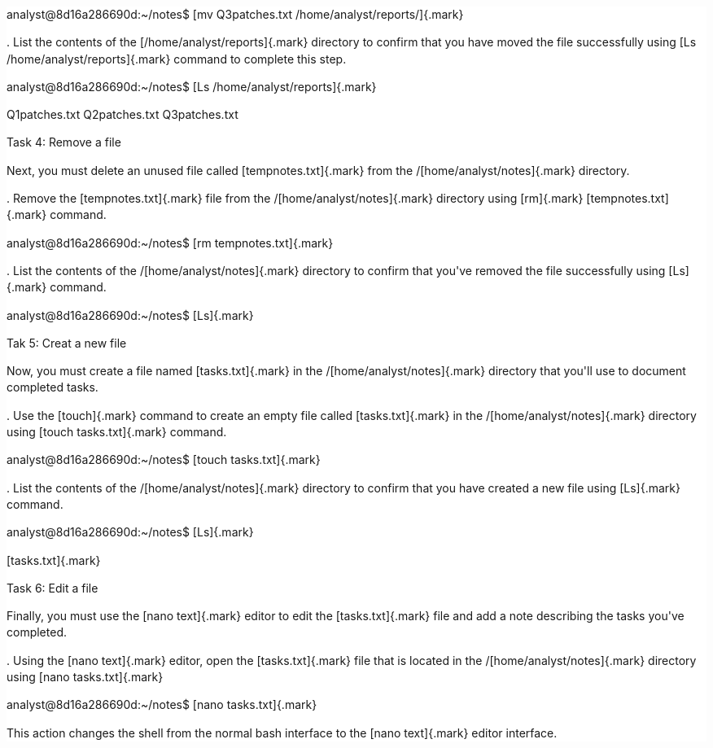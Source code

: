 analyst@8d16a286690d:\~/notes\$ [mv Q3patches.txt
/home/analyst/reports/]{.mark}

. List the contents of the [/home/analyst/reports]{.mark} directory to
confirm that you have moved the file successfully using [Ls
/home/analyst/reports]{.mark} command to complete this step.

analyst@8d16a286690d:\~/notes\$ [Ls /home/analyst/reports]{.mark}

Q1patches.txt Q2patches.txt Q3patches.txt

Task 4: Remove a file

Next, you must delete an unused file called [tempnotes.txt]{.mark} from
the /[home/analyst/notes]{.mark} directory.

. Remove the [tempnotes.txt]{.mark} file from the
/[home/analyst/notes]{.mark} directory using [rm]{.mark}
[tempnotes.txt]{.mark} command.

analyst@8d16a286690d:\~/notes\$ [rm tempnotes.txt]{.mark}

. List the contents of the /[home/analyst/notes]{.mark} directory to
confirm that you've removed the file successfully using [Ls]{.mark}
command.

analyst@8d16a286690d:\~/notes\$ [Ls]{.mark}

Tak 5: Creat a new file

Now, you must create a file named [tasks.txt]{.mark} in the
/[home/analyst/notes]{.mark} directory that you'll use to document
completed tasks.

. Use the [touch]{.mark} command to create an empty file called
[tasks.txt]{.mark} in the /[home/analyst/notes]{.mark} directory using
[touch tasks.txt]{.mark} command.

analyst@8d16a286690d:\~/notes\$ [touch tasks.txt]{.mark}

. List the contents of the /[home/analyst/notes]{.mark} directory to
confirm that you have created a new file using [Ls]{.mark} command.

analyst@8d16a286690d:\~/notes\$ [Ls]{.mark}

[tasks.txt]{.mark}

Task 6: Edit a file

Finally, you must use the [nano text]{.mark} editor to edit the
[tasks.txt]{.mark} file and add a note describing the tasks you've
completed.

. Using the [nano text]{.mark} editor, open the [tasks.txt]{.mark} file
that is located in the /[home/analyst/notes]{.mark} directory using
[nano tasks.txt]{.mark}

analyst@8d16a286690d:\~/notes\$ [nano tasks.txt]{.mark}

This action changes the shell from the normal bash interface to the
[nano text]{.mark} editor interface.
